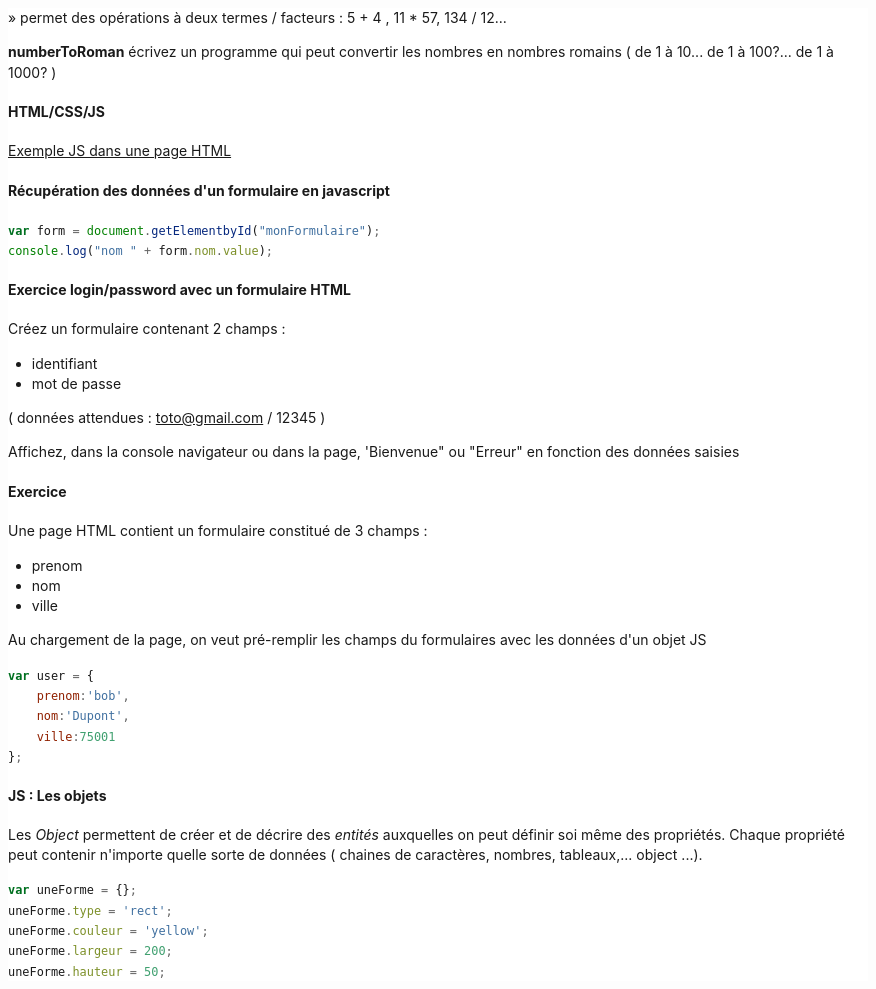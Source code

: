 » permet des opérations à deux termes / facteurs : 5 + 4 , 11 * 57, 134 / 12...

**numberToRoman**
écrivez un programme qui peut convertir les nombres en nombres romains ( de 1 à 10... de 1 à 100?... de 1 à 1000? )

#### HTML/CSS/JS

[Exemple JS dans une page HTML](http://jsbin.com/jigaxe/1/edit?html,output)

#### Récupération des données d'un formulaire en javascript

```javascript
var form = document.getElementbyId("monFormulaire");
console.log("nom " + form.nom.value);
```

#### Exercice login/password avec un formulaire HTML
Créez un formulaire contenant 2 champs :
+ identifiant
+ mot de passe

( données attendues : toto@gmail.com / 12345 )

Affichez, dans la console navigateur ou dans la page, 'Bienvenue" ou "Erreur" en fonction des données saisies



#### Exercice
Une page HTML contient un formulaire constitué de 3 champs :
- prenom
- nom
- ville

Au chargement de la page, on veut pré-remplir les champs du formulaires avec les données d'un objet JS

```javascript
var user = {
	prenom:'bob',
	nom:'Dupont',
	ville:75001
};

```


#### JS : Les objets

Les *Object* permettent de créer et de décrire des *entités* auxquelles on peut définir soi même des propriétés.
Chaque propriété peut contenir n'importe quelle sorte de données ( chaines de caractères, nombres, tableaux,... object ...).

```javascript
var uneForme = {};
uneForme.type = 'rect';
uneForme.couleur = 'yellow';
uneForme.largeur = 200;
uneForme.hauteur = 50;
```
